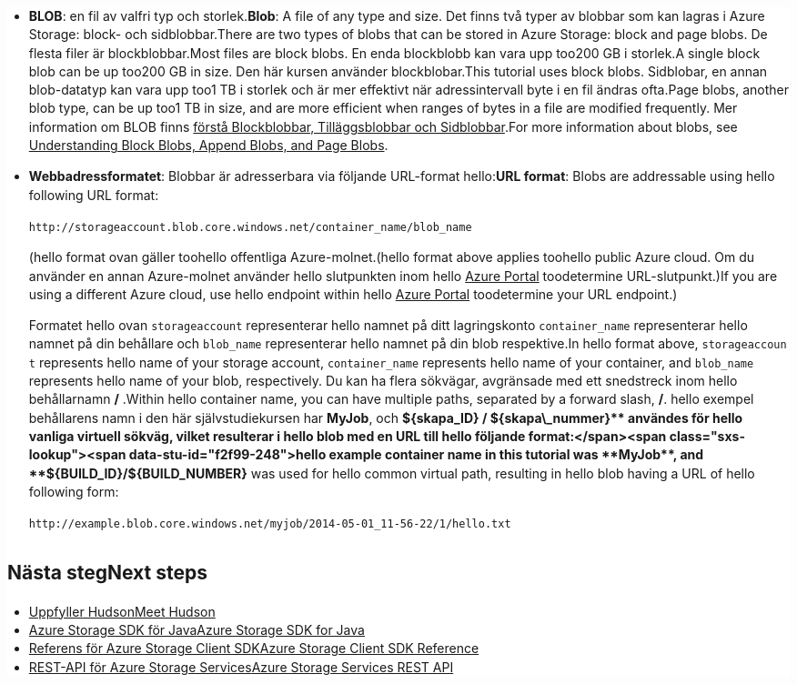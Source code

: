 * <span data-ttu-id="f2f99-236">**BLOB**: en fil av valfri typ och storlek.</span><span class="sxs-lookup"><span data-stu-id="f2f99-236">**Blob**: A file of any type and size.</span></span> <span data-ttu-id="f2f99-237">Det finns två typer av blobbar som kan lagras i Azure Storage: block- och sidblobbar.</span><span class="sxs-lookup"><span data-stu-id="f2f99-237">There are two types of blobs that can be stored in Azure Storage: block and page blobs.</span></span> <span data-ttu-id="f2f99-238">De flesta filer är blockblobbar.</span><span class="sxs-lookup"><span data-stu-id="f2f99-238">Most files are block blobs.</span></span> <span data-ttu-id="f2f99-239">En enda blockblobb kan vara upp too200 GB i storlek.</span><span class="sxs-lookup"><span data-stu-id="f2f99-239">A single block blob can be up too200 GB in size.</span></span> <span data-ttu-id="f2f99-240">Den här kursen använder blockblobar.</span><span class="sxs-lookup"><span data-stu-id="f2f99-240">This tutorial uses block blobs.</span></span> <span data-ttu-id="f2f99-241">Sidblobar, en annan blob-datatyp kan vara upp too1 TB i storlek och är mer effektivt när adressintervall byte i en fil ändras ofta.</span><span class="sxs-lookup"><span data-stu-id="f2f99-241">Page blobs, another blob type, can be up too1 TB in size, and are more efficient when ranges of bytes in a file are modified frequently.</span></span> <span data-ttu-id="f2f99-242">Mer information om BLOB finns [förstå Blockblobbar, Tilläggsblobbar och Sidblobbar](http://msdn.microsoft.com/library/azure/ee691964.aspx).</span><span class="sxs-lookup"><span data-stu-id="f2f99-242">For more information about blobs, see [Understanding Block Blobs, Append Blobs, and Page Blobs](http://msdn.microsoft.com/library/azure/ee691964.aspx).</span></span>
* <span data-ttu-id="f2f99-243">**Webbadressformatet**: Blobbar är adresserbara via följande URL-format hello:</span><span class="sxs-lookup"><span data-stu-id="f2f99-243">**URL format**: Blobs are addressable using hello following URL format:</span></span>
  
    `http://storageaccount.blob.core.windows.net/container_name/blob_name`
  
    <span data-ttu-id="f2f99-244">(hello format ovan gäller toohello offentliga Azure-molnet.</span><span class="sxs-lookup"><span data-stu-id="f2f99-244">(hello format above applies toohello public Azure cloud.</span></span> <span data-ttu-id="f2f99-245">Om du använder en annan Azure-molnet använder hello slutpunkten inom hello [Azure Portal](https://portal.azure.com) toodetermine URL-slutpunkt.)</span><span class="sxs-lookup"><span data-stu-id="f2f99-245">If you are using a different Azure cloud, use hello endpoint within hello [Azure Portal](https://portal.azure.com) toodetermine your URL endpoint.)</span></span>
  
    <span data-ttu-id="f2f99-246">Formatet hello ovan `storageaccount` representerar hello namnet på ditt lagringskonto `container_name` representerar hello namnet på din behållare och `blob_name` representerar hello namnet på din blob respektive.</span><span class="sxs-lookup"><span data-stu-id="f2f99-246">In hello format above, `storageaccount` represents hello name of your storage account, `container_name` represents hello name of your container, and `blob_name` represents hello name of your blob, respectively.</span></span> <span data-ttu-id="f2f99-247">Du kan ha flera sökvägar, avgränsade med ett snedstreck inom hello behållarnamn  **/** .</span><span class="sxs-lookup"><span data-stu-id="f2f99-247">Within hello container name, you can have multiple paths, separated by a forward slash, **/**.</span></span> <span data-ttu-id="f2f99-248">hello exempel behållarens namn i den här självstudiekursen har **MyJob**, och **${skapa\_ID} / ${skapa\_nummer}** användes för hello vanliga virtuell sökväg, vilket resulterar i hello blob med en URL till hello följande format:</span><span class="sxs-lookup"><span data-stu-id="f2f99-248">hello example container name in this tutorial was **MyJob**, and **${BUILD\_ID}/${BUILD\_NUMBER}** was used for hello common virtual path, resulting in hello blob having a URL of hello following form:</span></span>
  
    `http://example.blob.core.windows.net/myjob/2014-05-01_11-56-22/1/hello.txt`

## <a name="next-steps"></a><span data-ttu-id="f2f99-249">Nästa steg</span><span class="sxs-lookup"><span data-stu-id="f2f99-249">Next steps</span></span>
* [<span data-ttu-id="f2f99-250">Uppfyller Hudson</span><span class="sxs-lookup"><span data-stu-id="f2f99-250">Meet Hudson</span></span>](http://wiki.eclipse.org/Hudson-ci/Meet_Hudson)
* [<span data-ttu-id="f2f99-251">Azure Storage SDK för Java</span><span class="sxs-lookup"><span data-stu-id="f2f99-251">Azure Storage SDK for Java</span></span>](https://github.com/azure/azure-storage-java)
* [<span data-ttu-id="f2f99-252">Referens för Azure Storage Client SDK</span><span class="sxs-lookup"><span data-stu-id="f2f99-252">Azure Storage Client SDK Reference</span></span>](http://dl.windowsazure.com/storage/javadoc/)
* [<span data-ttu-id="f2f99-253">REST-API för Azure Storage Services</span><span class="sxs-lookup"><span data-stu-id="f2f99-253">Azure Storage Services REST API</span></span>](https://msdn.microsoft.com/library/azure/dd179355.aspx)
